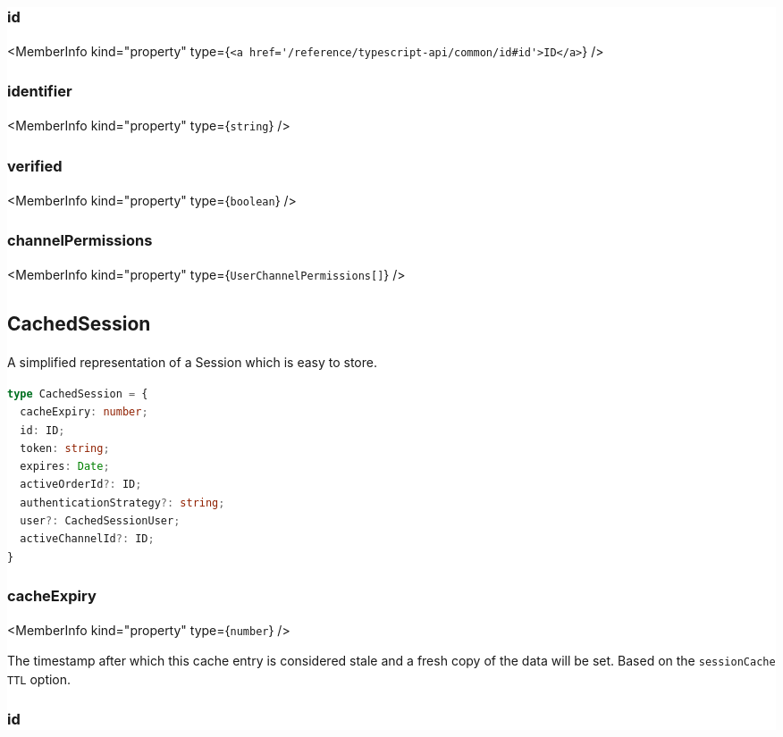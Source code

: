 <div className="members-wrapper">

### id

<MemberInfo kind="property" type={`<a href='/reference/typescript-api/common/id#id'>ID</a>`}   />


### identifier

<MemberInfo kind="property" type={`string`}   />


### verified

<MemberInfo kind="property" type={`boolean`}   />


### channelPermissions

<MemberInfo kind="property" type={`UserChannelPermissions[]`}   />




</div>


## CachedSession

<GenerationInfo sourceFile="packages/core/src/config/session-cache/session-cache-strategy.ts" sourceLine="29" packageName="@vendure/core" />

A simplified representation of a Session which is easy to
store.

```ts title="Signature"
type CachedSession = {
  cacheExpiry: number;
  id: ID;
  token: string;
  expires: Date;
  activeOrderId?: ID;
  authenticationStrategy?: string;
  user?: CachedSessionUser;
  activeChannelId?: ID;
}
```

<div className="members-wrapper">

### cacheExpiry

<MemberInfo kind="property" type={`number`}   />

The timestamp after which this cache entry is considered stale and
a fresh copy of the data will be set. Based on the `sessionCacheTTL`
option.
### id
